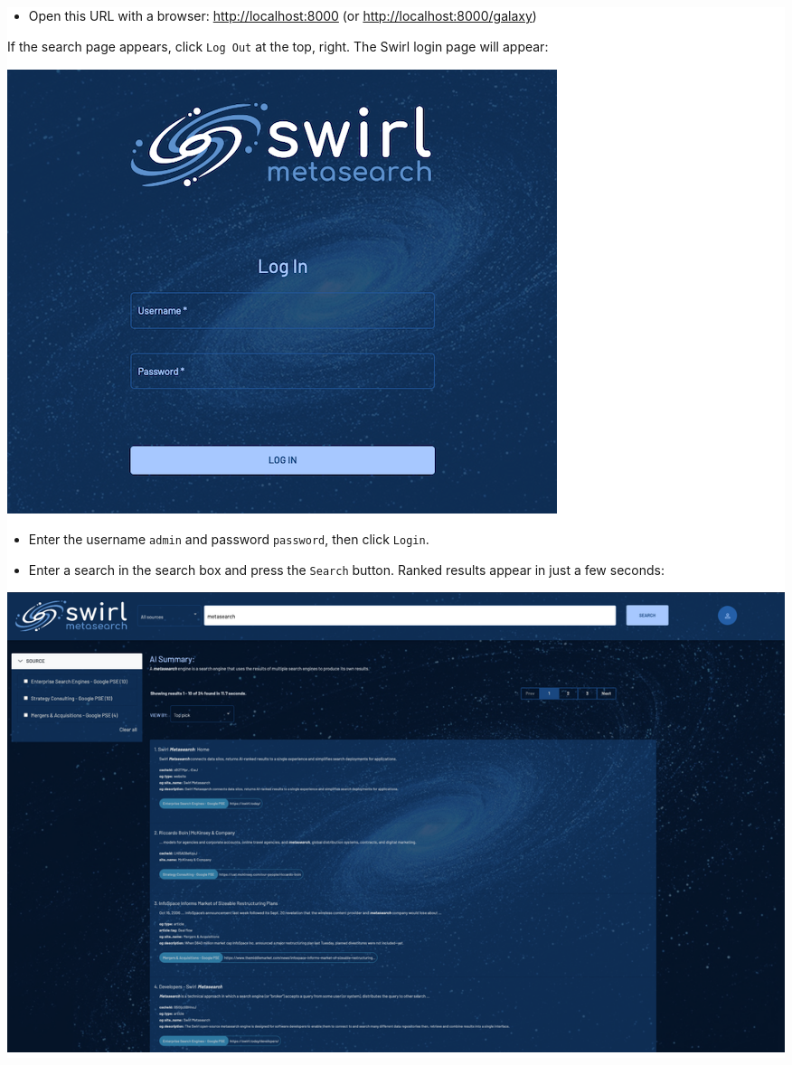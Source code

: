 * Open this URL with a browser: <http://localhost:8000> (or <http://localhost:8000/galaxy>)

If the search page appears, click `Log Out` at the top, right. The Swirl login page will appear:

![Swirl Login](images/swirl_login-galaxy_dark.png)

* Enter the username `admin` and password `password`, then click `Login`.

* Enter a search in the search box and press the `Search` button. Ranked results appear in just a few seconds:

![Swirl Results No M365](images/swirl_results_no_m365-galaxy_dark.png)
